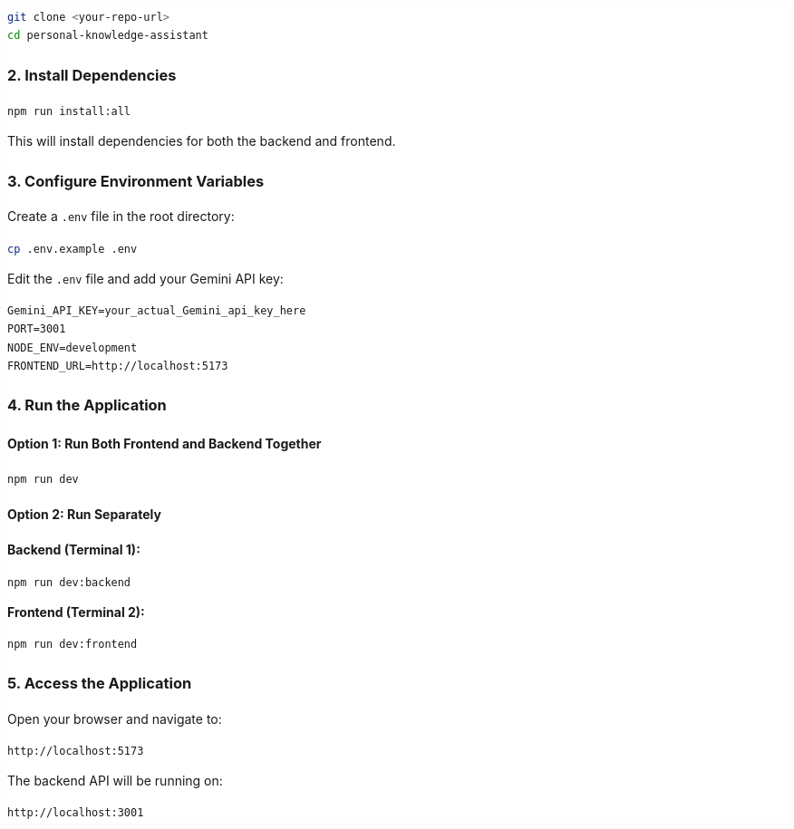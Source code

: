 ```bash
git clone <your-repo-url>
cd personal-knowledge-assistant
```

### 2. Install Dependencies

```bash
npm run install:all
```

This will install dependencies for both the backend and frontend.

### 3. Configure Environment Variables

Create a `.env` file in the root directory:

```bash
cp .env.example .env
```

Edit the `.env` file and add your Gemini API key:

```
Gemini_API_KEY=your_actual_Gemini_api_key_here
PORT=3001
NODE_ENV=development
FRONTEND_URL=http://localhost:5173
```

### 4. Run the Application

#### Option 1: Run Both Frontend and Backend Together

```bash
npm run dev
```

#### Option 2: Run Separately

**Backend (Terminal 1):**
```bash
npm run dev:backend
```

**Frontend (Terminal 2):**
```bash
npm run dev:frontend
```

### 5. Access the Application

Open your browser and navigate to:
```
http://localhost:5173
```

The backend API will be running on:
```
http://localhost:3001
```
